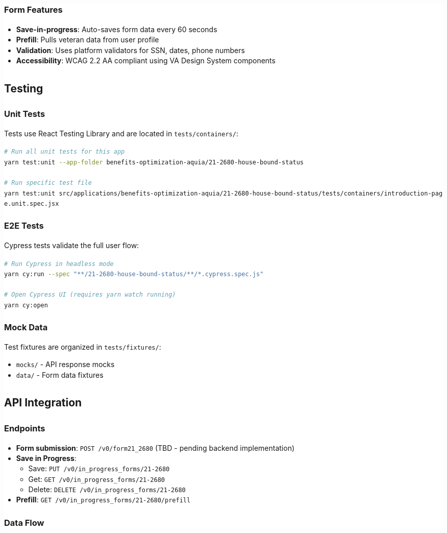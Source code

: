### Form Features

- **Save-in-progress**: Auto-saves form data every 60 seconds
- **Prefill**: Pulls veteran data from user profile
- **Validation**: Uses platform validators for SSN, dates, phone numbers
- **Accessibility**: WCAG 2.2 AA compliant using VA Design System components

## Testing

### Unit Tests

Tests use React Testing Library and are located in `tests/containers/`:

```bash
# Run all unit tests for this app
yarn test:unit --app-folder benefits-optimization-aquia/21-2680-house-bound-status

# Run specific test file
yarn test:unit src/applications/benefits-optimization-aquia/21-2680-house-bound-status/tests/containers/introduction-page.unit.spec.jsx
```

### E2E Tests

Cypress tests validate the full user flow:

```bash
# Run Cypress in headless mode
yarn cy:run --spec "**/21-2680-house-bound-status/**/*.cypress.spec.js"

# Open Cypress UI (requires yarn watch running)
yarn cy:open
```

### Mock Data

Test fixtures are organized in `tests/fixtures/`:

- `mocks/` - API response mocks
- `data/` - Form data fixtures

## API Integration

### Endpoints

- **Form submission**: `POST /v0/form21_2680` (TBD - pending backend implementation)
- **Save in Progress**:
  - Save: `PUT /v0/in_progress_forms/21-2680`
  - Get: `GET /v0/in_progress_forms/21-2680`
  - Delete: `DELETE /v0/in_progress_forms/21-2680`
- **Prefill**: `GET /v0/in_progress_forms/21-2680/prefill`

### Data Flow
